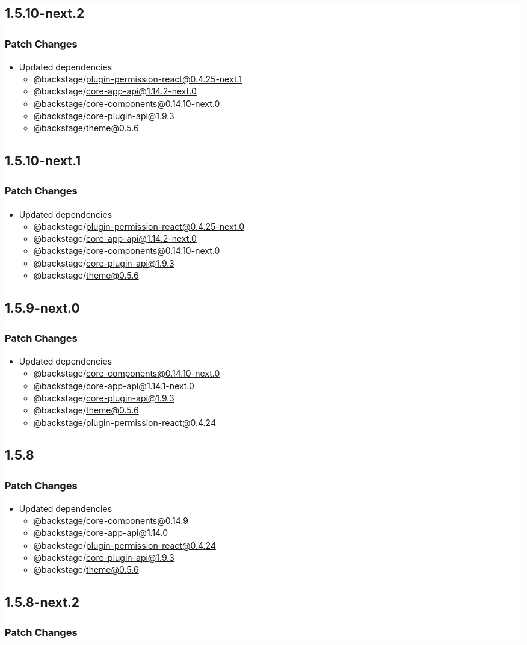 ## 1.5.10-next.2

### Patch Changes

- Updated dependencies
  - @backstage/plugin-permission-react@0.4.25-next.1
  - @backstage/core-app-api@1.14.2-next.0
  - @backstage/core-components@0.14.10-next.0
  - @backstage/core-plugin-api@1.9.3
  - @backstage/theme@0.5.6

## 1.5.10-next.1

### Patch Changes

- Updated dependencies
  - @backstage/plugin-permission-react@0.4.25-next.0
  - @backstage/core-app-api@1.14.2-next.0
  - @backstage/core-components@0.14.10-next.0
  - @backstage/core-plugin-api@1.9.3
  - @backstage/theme@0.5.6

## 1.5.9-next.0

### Patch Changes

- Updated dependencies
  - @backstage/core-components@0.14.10-next.0
  - @backstage/core-app-api@1.14.1-next.0
  - @backstage/core-plugin-api@1.9.3
  - @backstage/theme@0.5.6
  - @backstage/plugin-permission-react@0.4.24

## 1.5.8

### Patch Changes

- Updated dependencies
  - @backstage/core-components@0.14.9
  - @backstage/core-app-api@1.14.0
  - @backstage/plugin-permission-react@0.4.24
  - @backstage/core-plugin-api@1.9.3
  - @backstage/theme@0.5.6

## 1.5.8-next.2

### Patch Changes
